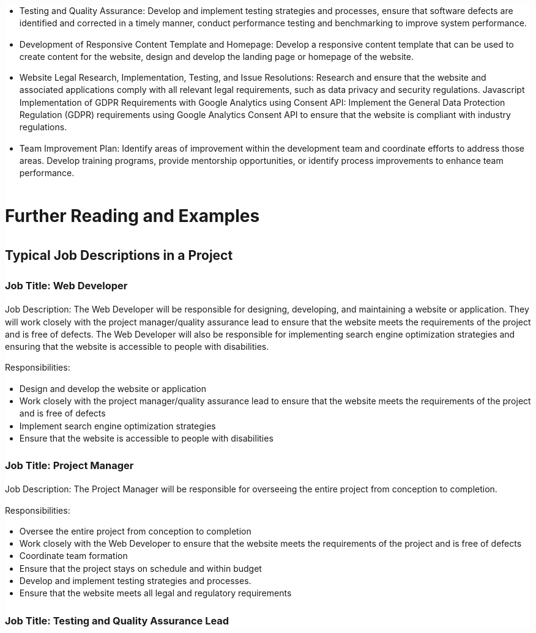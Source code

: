 * Testing and Quality Assurance: Develop and implement testing strategies and processes, ensure that software defects are identified and corrected in a timely manner, conduct performance testing and benchmarking to improve system performance.

* Development of Responsive Content Template and Homepage: Develop a responsive content template that can be used to create content for the website, design and develop the landing page or homepage of the website.

* Website Legal Research, Implementation, Testing, and Issue Resolutions: Research and ensure that the website and associated applications comply with all relevant legal requirements, such as data privacy and security regulations.  Javascript Implementation of GDPR Requirements with Google Analytics using Consent API: Implement the General Data Protection Regulation (GDPR) requirements using Google Analytics Consent API to ensure that the website is compliant with industry regulations.

* Team Improvement Plan: Identify areas of improvement within the development team and coordinate efforts to address those areas. Develop training programs, provide mentorship opportunities, or identify process improvements to enhance team performance.

# Further Reading and Examples
## Typical Job Descriptions in a Project
### Job Title: Web Developer

Job Description: The Web Developer will be responsible for designing, developing, and maintaining a website or application. They will work closely with the project manager/quality assurance lead to ensure that the website meets the requirements of the project and is free of defects. The Web Developer will also be responsible for implementing search engine optimization strategies and ensuring that the website is accessible to people with disabilities.

Responsibilities:
- Design and develop the website or application
- Work closely with the project manager/quality assurance lead to ensure that the website meets the requirements of the project and is free of defects
- Implement search engine optimization strategies
- Ensure that the website is accessible to people with disabilities

### Job Title: Project Manager

Job Description: The Project Manager will be responsible for overseeing the entire project from conception to completion.

Responsibilities:
- Oversee the entire project from conception to completion
- Work closely with the Web Developer to ensure that the website meets the requirements of the project and is free of defects
- Coordinate team formation
- Ensure that the project stays on schedule and within budget
- Develop and implement testing strategies and processes.
- Ensure that the website meets all legal and regulatory requirements

### Job Title: Testing and Quality Assurance Lead
